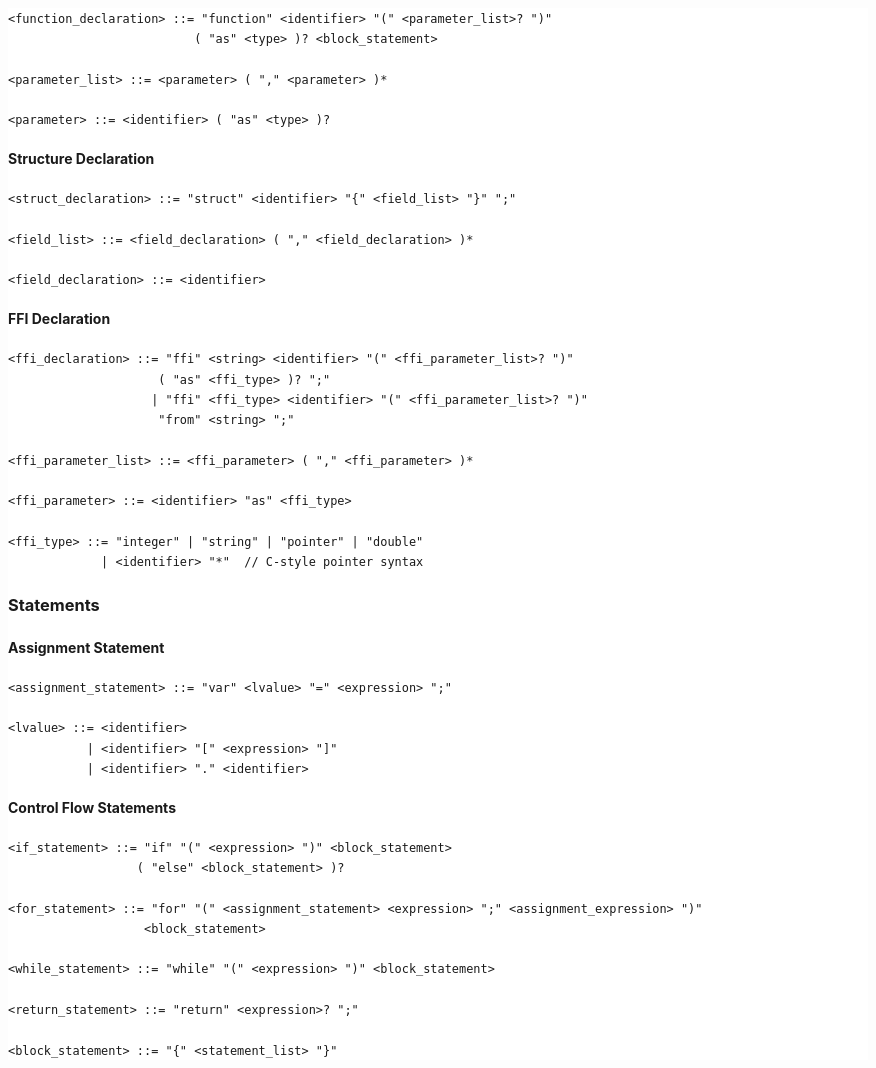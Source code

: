 ```bnf
<function_declaration> ::= "function" <identifier> "(" <parameter_list>? ")" 
                          ( "as" <type> )? <block_statement>

<parameter_list> ::= <parameter> ( "," <parameter> )*

<parameter> ::= <identifier> ( "as" <type> )?
```

#### Structure Declaration

```bnf
<struct_declaration> ::= "struct" <identifier> "{" <field_list> "}" ";"

<field_list> ::= <field_declaration> ( "," <field_declaration> )*

<field_declaration> ::= <identifier>
```

#### FFI Declaration

```bnf
<ffi_declaration> ::= "ffi" <string> <identifier> "(" <ffi_parameter_list>? ")" 
                     ( "as" <ffi_type> )? ";"
                    | "ffi" <ffi_type> <identifier> "(" <ffi_parameter_list>? ")" 
                     "from" <string> ";"

<ffi_parameter_list> ::= <ffi_parameter> ( "," <ffi_parameter> )*

<ffi_parameter> ::= <identifier> "as" <ffi_type>

<ffi_type> ::= "integer" | "string" | "pointer" | "double"
             | <identifier> "*"  // C-style pointer syntax
```

### Statements

#### Assignment Statement

```bnf
<assignment_statement> ::= "var" <lvalue> "=" <expression> ";"

<lvalue> ::= <identifier>
           | <identifier> "[" <expression> "]"
           | <identifier> "." <identifier>
```

#### Control Flow Statements

```bnf
<if_statement> ::= "if" "(" <expression> ")" <block_statement> 
                  ( "else" <block_statement> )?

<for_statement> ::= "for" "(" <assignment_statement> <expression> ";" <assignment_expression> ")" 
                   <block_statement>

<while_statement> ::= "while" "(" <expression> ")" <block_statement>

<return_statement> ::= "return" <expression>? ";"

<block_statement> ::= "{" <statement_list> "}"
```
